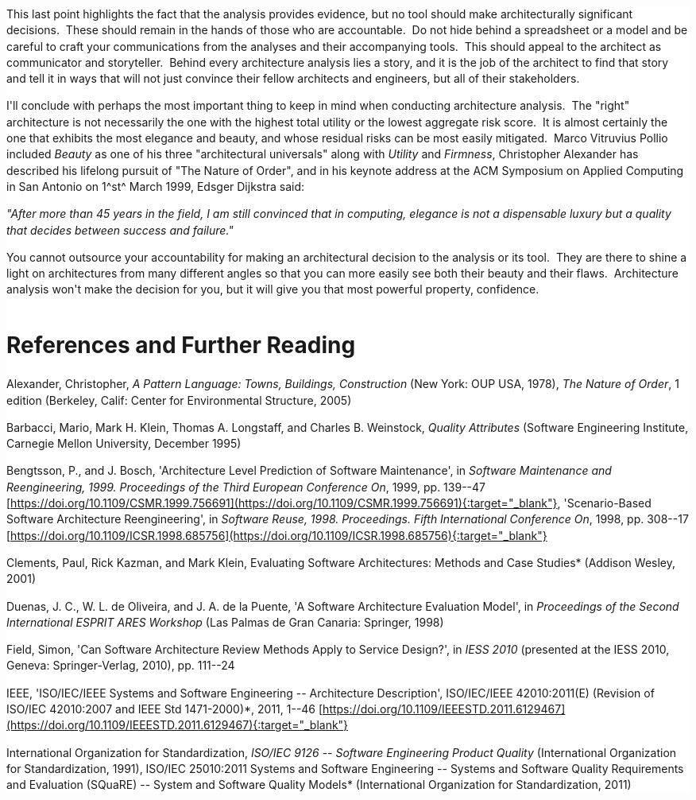 This last point highlights the fact that the analysis provides evidence, but no tool should make architecturally significant decisions.  These should remain in the hands of those who are accountable.  Do not hide behind a spreadsheet or a model and be careful to craft your communications from the analyses and their accompanying tools.  This should appeal to the architect as communicator and storyteller.  Behind every architecture analysis lies a story, and it is the job of the architect to find that story and tell it in ways that will not just convince their fellow architects and engineers, but all of their stakeholders.

I'll conclude with perhaps the most important thing to keep in mind when conducting architecture analysis.  The "right" architecture is not necessarily the one with the highest total utility or the lowest aggregate risk score.  It is almost certainly the one that exhibits the most elegance and beauty, and whose residual risks can be most easily mitigated.  Marco Vitruvius Pollio included *Beauty* as one of his three "architectural universals" along with *Utility* and *Firmness*, Christopher Alexander has described his lifelong pursuit of "The Nature of Order", and in his keynote address at the ACM Symposium on Applied Computing in San Antonio on 1^st^ March 1999, Edsger Dijkstra said:

*"After more than 45 years in the field, I am still convinced that in computing, elegance is not a dispensable luxury but a quality that decides between success and failure."*

You cannot outsource your accountability for making an architectural decision to the analysis or its tool.  They are there to shine a light on architectures from many different angles so that you can more easily see both their beauty and their flaws.  Architecture analysis won't make the decision for you, but it will give you that most powerful property, confidence.

# References and Further Reading

Alexander, Christopher, *A Pattern Language: Towns, Buildings, Construction* (New York: OUP USA, 1978), *The Nature of Order*, 1 edition (Berkeley, Calif: Center for Environmental Structure, 2005)

Barbacci, Mario, Mark H. Klein, Thomas A. Longstaff, and Charles B. Weinstock, *Quality Attributes* (Software Engineering Institute, Carnegie Mellon University, December 1995)

Bengtsson, P., and J. Bosch, 'Architecture Level Prediction of Software Maintenance', in *Software Maintenance and Reengineering, 1999. Proceedings of the Third European Conference On*, 1999, pp. 139--47 [https://doi.org/10.1109/CSMR.1999.756691](https://doi.org/10.1109/CSMR.1999.756691){:target="_blank"}, 'Scenario-Based Software Architecture Reengineering', in *Software Reuse, 1998. Proceedings. Fifth International Conference On*, 1998, pp. 308--17 [https://doi.org/10.1109/ICSR.1998.685756](https://doi.org/10.1109/ICSR.1998.685756){:target="_blank"}

Clements, Paul, Rick Kazman, and Mark Klein, Evaluating Software Architectures: Methods and Case Studies* (Addison Wesley, 2001)

Duenas, J. C., W. L. de Oliveira, and J. A. de la Puente, 'A Software Architecture Evaluation Model', in *Proceedings of the Second International ESPRIT ARES Workshop* (Las Palmas de Gran Canaria: Springer, 1998)

Field, Simon, 'Can Software Architecture Review Methods Apply to Service Design?', in *IESS 2010* (presented at the IESS 2010, Geneva: Springer-Verlag, 2010), pp. 111--24

IEEE, 'ISO/IEC/IEEE Systems and Software Engineering -- Architecture Description', ISO/IEC/IEEE 42010:2011(E) (Revision of ISO/IEC 42010:2007 and IEEE Std 1471-2000)*, 2011, 1--46 
[https://doi.org/10.1109/IEEESTD.2011.6129467](https://doi.org/10.1109/IEEESTD.2011.6129467){:target="_blank"}

International Organization for Standardization, *ISO/IEC 9126 -- Software Engineering Product Quality* (International Organization for Standardization, 1991), ISO/IEC 25010:2011 Systems and Software Engineering -- Systems and Software Quality Requirements and Evaluation (SQuaRE) -- System and Software Quality Models* (International Organization for Standardization, 2011)
